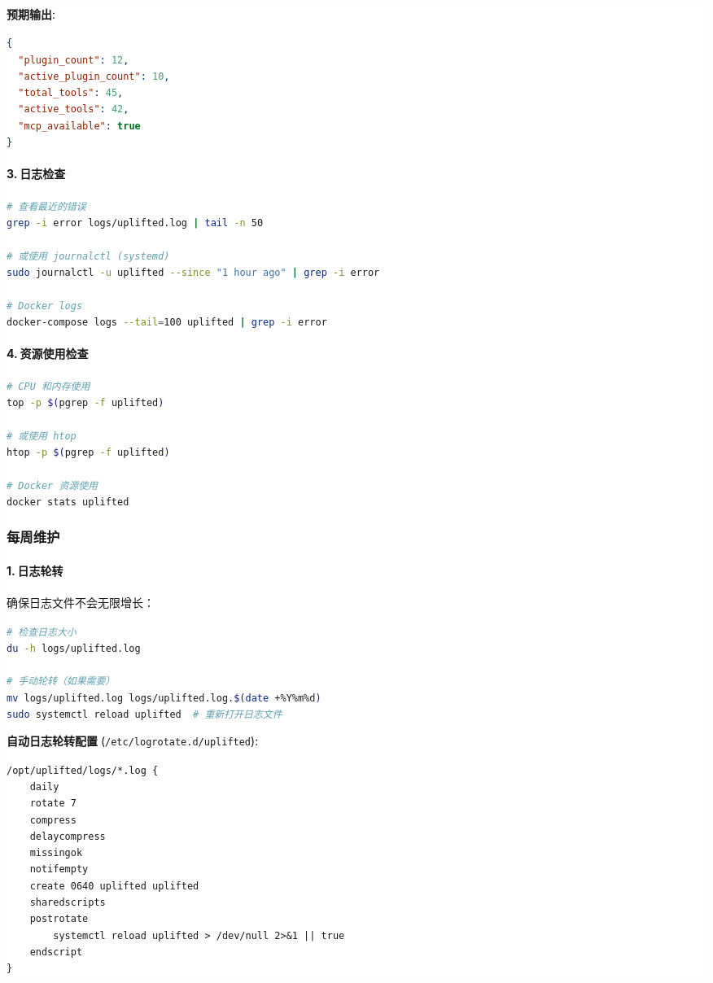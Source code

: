 **预期输出**:
```json
{
  "plugin_count": 12,
  "active_plugin_count": 10,
  "total_tools": 45,
  "active_tools": 42,
  "mcp_available": true
}
```

#### 3. 日志检查

```bash
# 查看最近的错误
grep -i error logs/uplifted.log | tail -n 50

# 或使用 journalctl (systemd)
sudo journalctl -u uplifted --since "1 hour ago" | grep -i error

# Docker logs
docker-compose logs --tail=100 uplifted | grep -i error
```

#### 4. 资源使用检查

```bash
# CPU 和内存使用
top -p $(pgrep -f uplifted)

# 或使用 htop
htop -p $(pgrep -f uplifted)

# Docker 资源使用
docker stats uplifted
```

### 每周维护

#### 1. 日志轮转

确保日志文件不会无限增长：

```bash
# 检查日志大小
du -h logs/uplifted.log

# 手动轮转（如果需要）
mv logs/uplifted.log logs/uplifted.log.$(date +%Y%m%d)
sudo systemctl reload uplifted  # 重新打开日志文件
```

**自动日志轮转配置** (`/etc/logrotate.d/uplifted`):

```
/opt/uplifted/logs/*.log {
    daily
    rotate 7
    compress
    delaycompress
    missingok
    notifempty
    create 0640 uplifted uplifted
    sharedscripts
    postrotate
        systemctl reload uplifted > /dev/null 2>&1 || true
    endscript
}
```